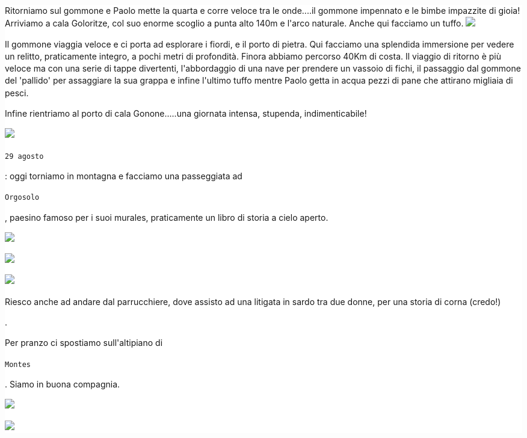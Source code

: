   
   Ritorniamo sul gommone e Paolo mette la quarta e corre veloce tra le onde....il gommone impennato e le bimbe impazzite di gioia! Arriviamo a cala Goloritze, col suo enorme scoglio a punta alto 140m e l'arco naturale. Anche qui facciamo un tuffo.
![](img/uploads_2016_01_28_golfo_orosei_cala_goloritze.jpg)
  
  
  
   Il gommone viaggia veloce e ci porta ad esplorare i fiordi, e il porto di pietra. Qui facciamo una splendida immersione per vedere un relitto, praticamente integro, a pochi metri di profondità. Finora abbiamo percorso 40Km di costa. Il viaggio di ritorno è più veloce ma con una serie di tappe divertenti, l'abbordaggio di una nave per prendere un vassoio di fichi, il passaggio dal gommone del 'pallido' per assaggiare la sua grappa e infine l'ultimo tuffo mentre Paolo getta in acqua pezzi di pane che attirano migliaia di pesci.
  
  
   Infine rientriamo al porto di cala Gonone.....una giornata intensa, stupenda, indimenticabile!
  
 
   ![](img/uploads_2016_01_c.png)
  
  
  
   
    29 agosto
   
   : oggi torniamo in montagna e facciamo una passeggiata ad
   
    Orgosolo
   
   , paesino famoso per i suoi murales, praticamente un libro di storia a cielo aperto.
  
 
   ![](img/uploads_2016_01_29_orgosolo_murales_gatti.jpg)
  
  
 
   ![](img/uploads_2016_01_29_orgosolo_murales_cavallo.jpg)
  
  
 
   ![](img/uploads_2016_01_29_orgosolo_murales_torri.jpg)
  
  
  
   Riesco anche ad andare dal parrucchiere, dove assisto ad una litigata in sardo tra due donne, per una storia di corna (credo!)
  
  
   .
  
  
   Per pranzo ci spostiamo sull'altipiano di
   
    Montes
   
   . Siamo in buona compagnia.
  
 
   ![](img/uploads_2016_01_29_Montes.jpg)
  
  
 
   ![](img/uploads_2016_01_29_Montes_ronzi.jpg)
  